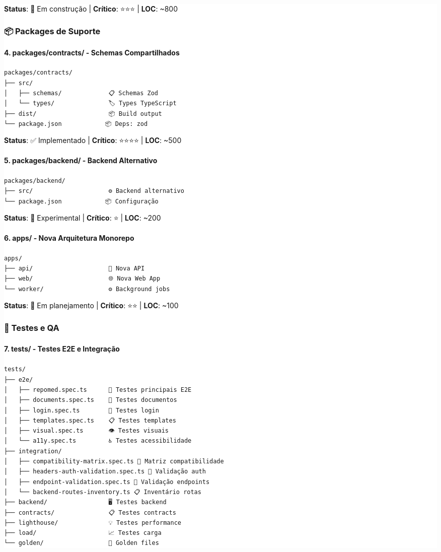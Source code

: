 
**Status**: 🔄 Em construção | **Crítico**: ⭐⭐⭐ | **LOC**: ~800

### 📦 Packages de Suporte

#### 4. **packages/contracts/** - Schemas Compartilhados
```
packages/contracts/
├── src/
│   ├── schemas/             📋 Schemas Zod
│   └── types/               🏷️ Types TypeScript
├── dist/                    📦 Build output
└── package.json            📦 Deps: zod
```

**Status**: ✅ Implementado | **Crítico**: ⭐⭐⭐⭐ | **LOC**: ~500

#### 5. **packages/backend/** - Backend Alternativo
```
packages/backend/
├── src/                     ⚙️ Backend alternativo
└── package.json            📦 Configuração
```

**Status**: 🔄 Experimental | **Crítico**: ⭐ | **LOC**: ~200

#### 6. **apps/** - Nova Arquitetura Monorepo
```
apps/
├── api/                     🔧 Nova API
├── web/                     🌐 Nova Web App
└── worker/                  ⚙️ Background jobs
```

**Status**: 🔄 Em planejamento | **Crítico**: ⭐⭐ | **LOC**: ~100

### 🧪 Testes e QA

#### 7. **tests/** - Testes E2E e Integração
```
tests/
├── e2e/
│   ├── repomed.spec.ts      🧪 Testes principais E2E
│   ├── documents.spec.ts    📄 Testes documentos
│   ├── login.spec.ts        🔐 Testes login
│   ├── templates.spec.ts    📋 Testes templates
│   ├── visual.spec.ts       👁️ Testes visuais
│   └── a11y.spec.ts         ♿ Testes acessibilidade
├── integration/
│   ├── compatibility-matrix.spec.ts 🔄 Matriz compatibilidade
│   ├── headers-auth-validation.spec.ts 🔐 Validação auth
│   ├── endpoint-validation.spec.ts 📡 Validação endpoints
│   └── backend-routes-inventory.ts 📋 Inventário rotas
├── backend/                 🖥️ Testes backend
├── contracts/               📋 Testes contracts
├── lighthouse/              💡 Testes performance
├── load/                    📈 Testes carga
└── golden/                  📸 Golden files
```
